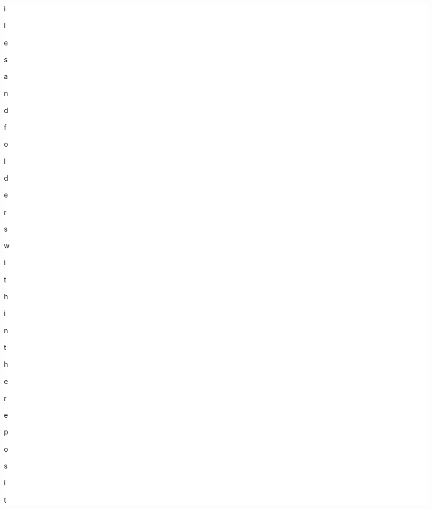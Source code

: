 i

l

e

s

 

a

n

d

 

f

o

l

d

e

r

s

 

w

i

t

h

i

n

 

t

h

e

 

r

e

p

o

s

i

t
